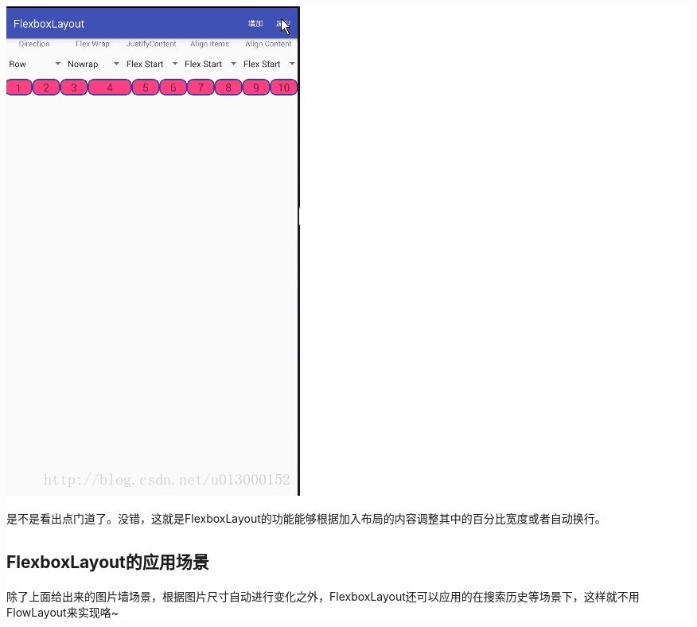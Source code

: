 ![](/images/20170404173048756.gif)

是不是看出点门道了。没错，这就是FlexboxLayout的功能能够根据加入布局的内容调整其中的百分比宽度或者自动换行。


## FlexboxLayout的应用场景 ##
除了上面给出来的图片墙场景，根据图片尺寸自动进行变化之外，FlexboxLayout还可以应用的在搜索历史等场景下，这样就不用FlowLayout来实现咯~